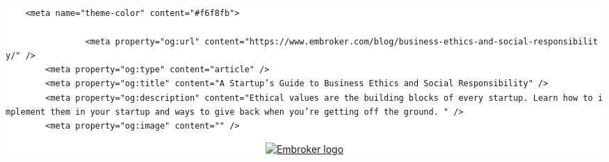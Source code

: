 		<meta name="theme-color" content="#f6f8fb">

					<meta property="og:url" content="https://www.embroker.com/blog/business-ethics-and-social-responsibility/" />
			<meta property="og:type" content="article" />
			<meta property="og:title" content="A Startup’s Guide to Business Ethics and Social Responsibility" />
			<meta property="og:description" content="Ethical values are the building blocks of every startup. Learn how to implement them in your startup and ways to give back when you’re getting off the ground. " />
			<meta property="og:image" content="" />
		
<link rel="preload" href="https://www.embroker.com/wp-content/themes/embroker-theme/public/fonts/inter/Inter-Regular.woff2" as="font" type="font/woff2" crossorigin>
<link rel="preload" href="https://www.embroker.com/wp-content/themes/embroker-theme/public/fonts/inter/Inter-SemiBold.woff2" as="font" type="font/woff2" crossorigin>
<link rel="preload" href="https://www.embroker.com/wp-content/themes/embroker-theme/public/fonts/bricolage-grotesque/bricolage-grotesque.woff2" as="font" type="font/woff2" crossorigin>
<link rel="preload" href="https://www.embroker.com/wp-content/themes/embroker-theme/public/fonts/fontawesome651/fa-solid-900.woff2" as="font" type="font/woff2" crossorigin>
<link rel="preload" href="https://www.embroker.com/wp-content/themes/embroker-theme/public/fonts/fontawesome651/fa-light-300.woff2" as="font" type="font/woff2" crossorigin>
<link rel="preload" href="https://www.embroker.com/wp-content/themes/embroker-theme/public/fonts/fontawesome651/fa-brands-400.woff2" as="font" type="font/woff2" crossorigin>
<link rel="preconnect" href="https://consent.cookiebot.com">
<link rel="preload" href="https://www.embroker.com/wp-content/themes/embroker-theme/public/vendor/phosphor/regular/Phosphor.woff2" as="font" type="font/woff2" crossorigin>
<meta name="generator" content="WP Rocket 3.19.4" data-wpr-features="wpr_defer_js wpr_lazyload_images wpr_automatic_lazy_rendering wpr_oci wpr_minify_css wpr_preload_links wpr_desktop" /></head>

<body id="scope-tailwindcss" class="wp-singular post-template-default single single-post postid-7905 single-format-standard wp-theme-embroker-theme tw-bg-white tw-bg-none default-gradient">







<div  id="scope-tailwindcss" class="tw-contents">
    <div
        id="header-navigation"
        class="tw-flex tw-flex-col tw-@container"
        data-sticky-nav="header"
    >
        <header  class="
            tw-flex tw-flex-row tw-flex-shrink-0
            tw-items-center tw-justify-between
            lg:tw-gap-10
            tw-min-h-[4.25rem] md:tw-min-h-[100px] lg:tw-min-h-[115px]
            tw-px-4 tw-py-4
            @2xl:tw-px-12 @2xl:tw-py-6 @7xl:tw-p-8
            tw-border-0 tw-border-b tw-border-solid tw-border-ui-200
            tw-bg-white
            tw-text-ui-500
        ">
            <div id="header-logo">
                <a href="https://www.embroker.com">
                    <img
                        class="tw-w-32 md:tw-w-[200px] lg:tw-w-[148px]"
                        src="https://esjkj7mdsnf.exactdn.com/wp-content/themes/embroker-theme/public/images/next/logo-ui-500.svg"  alt="Embroker logo" decoding="async" />
                </a>
            </div>
